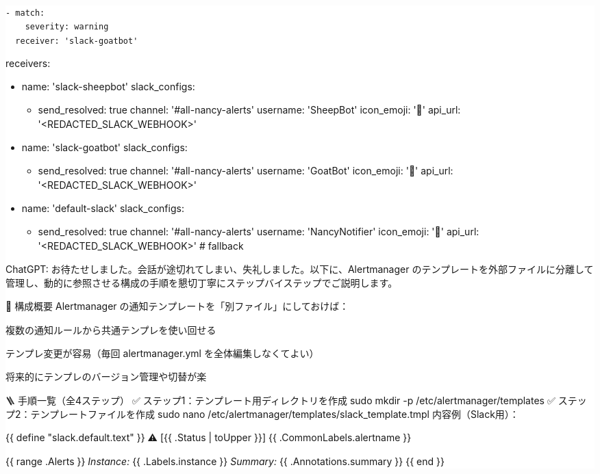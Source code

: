     - match:
        severity: warning
      receiver: 'slack-goatbot'

receivers:
  - name: 'slack-sheepbot'
    slack_configs:
      - send_resolved: true
        channel: '#all-nancy-alerts'
        username: 'SheepBot'
        icon_emoji: ':sheep:'
        api_url: '<REDACTED_SLACK_WEBHOOK>'

  - name: 'slack-goatbot'
    slack_configs:
      - send_resolved: true
        channel: '#all-nancy-alerts'
        username: 'GoatBot'
        icon_emoji: ':goat:'
        api_url: '<REDACTED_SLACK_WEBHOOK>'

  - name: 'default-slack'
    slack_configs:
      - send_resolved: true
        channel: '#all-nancy-alerts'
        username: 'NancyNotifier'
        icon_emoji: ':bell:'
        api_url: '<REDACTED_SLACK_WEBHOOK>'  # fallback


ChatGPT:
お待たせしました。会話が途切れてしまい、失礼しました。以下に、Alertmanager のテンプレートを外部ファイルに分離して管理し、動的に参照させる構成の手順を懇切丁寧にステップバイステップでご説明します。

🔧 構成概要
Alertmanager の通知テンプレートを「別ファイル」にしておけば：

複数の通知ルールから共通テンプレを使い回せる

テンプレ変更が容易（毎回 alertmanager.yml を全体編集しなくてよい）

将来的にテンプレのバージョン管理や切替が楽

🪜 手順一覧（全4ステップ）
✅ ステップ1：テンプレート用ディレクトリを作成
sudo mkdir -p /etc/alertmanager/templates
✅ ステップ2：テンプレートファイルを作成
sudo nano /etc/alertmanager/templates/slack_template.tmpl
内容例（Slack用）：

{{ define "slack.default.text" }}
⚠️ [{{ .Status | toUpper }}] {{ .CommonLabels.alertname }}

{{ range .Alerts }}
*Instance:* {{ .Labels.instance }}
*Summary:* {{ .Annotations.summary }}
{{ end }}
